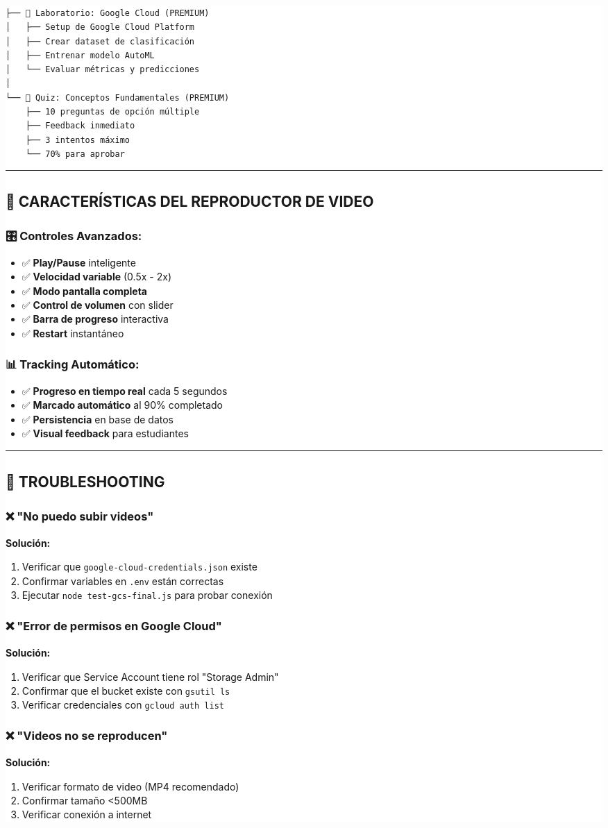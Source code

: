 ```
├── 🧪 Laboratorio: Google Cloud (PREMIUM)
│   ├── Setup de Google Cloud Platform
│   ├── Crear dataset de clasificación
│   ├── Entrenar modelo AutoML
│   └── Evaluar métricas y predicciones
│
└── 📝 Quiz: Conceptos Fundamentales (PREMIUM)
    ├── 10 preguntas de opción múltiple
    ├── Feedback inmediato
    ├── 3 intentos máximo
    └── 70% para aprobar
```

---

## 🎥 **CARACTERÍSTICAS DEL REPRODUCTOR DE VIDEO**

### **🎛️ Controles Avanzados:**
- ✅ **Play/Pause** inteligente
- ✅ **Velocidad variable** (0.5x - 2x)
- ✅ **Modo pantalla completa**
- ✅ **Control de volumen** con slider
- ✅ **Barra de progreso** interactiva
- ✅ **Restart** instantáneo

### **📊 Tracking Automático:**
- ✅ **Progreso en tiempo real** cada 5 segundos
- ✅ **Marcado automático** al 90% completado
- ✅ **Persistencia** en base de datos
- ✅ **Visual feedback** para estudiantes

---

## 🔧 **TROUBLESHOOTING**

### **❌ "No puedo subir videos"**
**Solución:**
1. Verificar que `google-cloud-credentials.json` existe
2. Confirmar variables en `.env` están correctas
3. Ejecutar `node test-gcs-final.js` para probar conexión

### **❌ "Error de permisos en Google Cloud"**
**Solución:**
1. Verificar que Service Account tiene rol "Storage Admin"
2. Confirmar que el bucket existe con `gsutil ls`
3. Verificar credenciales con `gcloud auth list`

### **❌ "Videos no se reproducen"**
**Solución:**
1. Verificar formato de video (MP4 recomendado)
2. Confirmar tamaño <500MB
3. Verificar conexión a internet
